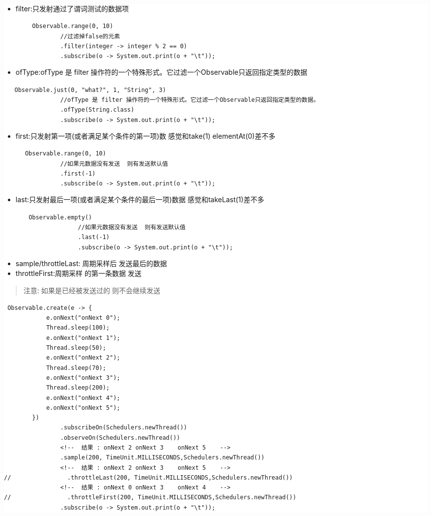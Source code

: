 * filter:只发射通过了谓词测试的数据项
```
        Observable.range(0, 10)
                //过滤掉false的元素
                .filter(integer -> integer % 2 == 0)
                .subscribe(o -> System.out.print(o + "\t"));
```

* ofType:ofType 是 filter 操作符的一个特殊形式。它过滤一个Observable只返回指定类型的数据

```
   Observable.just(0, "what?", 1, "String", 3)
                //ofType 是 filter 操作符的一个特殊形式。它过滤一个Observable只返回指定类型的数据。
                .ofType(String.class)
                .subscribe(o -> System.out.print(o + "\t"));
```

* first:只发射第一项(或者满足某个条件的第一项)数 感觉和take(1)  elementAt(0)差不多

```
      Observable.range(0, 10)
                //如果元数据没有发送  则有发送默认值
                .first(-1)
                .subscribe(o -> System.out.print(o + "\t"));
```

* last:只发射最后一项(或者满足某个条件的最后一项)数据 感觉和takeLast(1)差不多

```
       Observable.empty()
                     //如果元数据没有发送  则有发送默认值
                     .last(-1)
                     .subscribe(o -> System.out.print(o + "\t"));
```


* sample/throttleLast: 周期采样后 发送最后的数据
* throttleFirst:周期采样 的第一条数据 发送
> 注意: 如果是已经被发送过的 则不会继续发送

```
 Observable.create(e -> {
            e.onNext("onNext 0");
            Thread.sleep(100);
            e.onNext("onNext 1");
            Thread.sleep(50);
            e.onNext("onNext 2");
            Thread.sleep(70);
            e.onNext("onNext 3");
            Thread.sleep(200);
            e.onNext("onNext 4");
            e.onNext("onNext 5");
        })
                .subscribeOn(Schedulers.newThread())
                .observeOn(Schedulers.newThread())
                <!--  结果 : onNext 2	onNext 3	onNext 5	-->
                .sample(200, TimeUnit.MILLISECONDS,Schedulers.newThread())
                <!--  结果 : onNext 2	onNext 3	onNext 5	-->
//                .throttleLast(200, TimeUnit.MILLISECONDS,Schedulers.newThread())
                <!--  结果 : onNext 0	onNext 3	onNext 4	-->
//                .throttleFirst(200, TimeUnit.MILLISECONDS,Schedulers.newThread())
                .subscribe(o -> System.out.print(o + "\t"));
```
